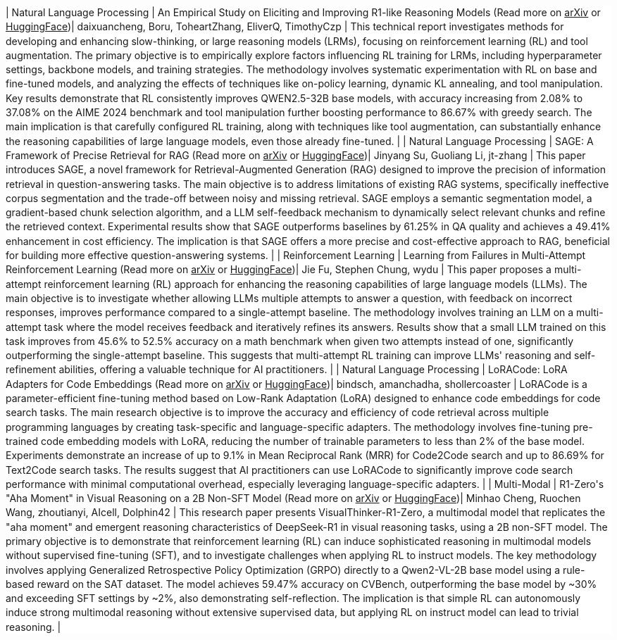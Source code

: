 | Natural Language Processing | An Empirical Study on Eliciting and Improving R1-like Reasoning Models (Read more on [arXiv](https://arxiv.org/abs/2503.04548) or [HuggingFace](https://huggingface.co/papers/2503.04548))| daixuancheng, Boru, ToheartZhang, EliverQ, TimothyCzp | This technical report investigates methods for developing and enhancing slow-thinking, or large reasoning models (LRMs), focusing on reinforcement learning (RL) and tool augmentation. The primary objective is to empirically explore factors influencing RL training for LRMs, including hyperparameter settings, backbone models, and training strategies. The methodology involves systematic experimentation with RL on base and fine-tuned models, and analyzing the effects of techniques like on-policy learning, dynamic KL annealing, and tool manipulation. Key results demonstrate that RL consistently improves QWEN2.5-32B base models, with accuracy increasing from 2.08% to 37.08% on the AIME 2024 benchmark and tool manipulation further boosting performance to 86.67% with greedy search. The main implication is that carefully configured RL training, along with techniques like tool augmentation, can substantially enhance the reasoning capabilities of large language models, even those already fine-tuned. |
| Natural Language Processing | SAGE: A Framework of Precise Retrieval for RAG (Read more on [arXiv](https://arxiv.org/abs/2503.01713) or [HuggingFace](https://huggingface.co/papers/2503.01713))| Jinyang Su, Guoliang Li, jt-zhang | This paper introduces SAGE, a novel framework for Retrieval-Augmented Generation (RAG) designed to improve the precision of information retrieval in question-answering tasks. The main objective is to address limitations of existing RAG systems, specifically ineffective corpus segmentation and the trade-off between noisy and missing retrieval. SAGE employs a semantic segmentation model, a gradient-based chunk selection algorithm, and a LLM self-feedback mechanism to dynamically select relevant chunks and refine the retrieved context. Experimental results show that SAGE outperforms baselines by 61.25% in QA quality and achieves a 49.41% enhancement in cost efficiency. The implication is that SAGE offers a more precise and cost-effective approach to RAG, beneficial for building more effective question-answering systems. |
| Reinforcement Learning | Learning from Failures in Multi-Attempt Reinforcement Learning (Read more on [arXiv](https://arxiv.org/abs/2503.04808) or [HuggingFace](https://huggingface.co/papers/2503.04808))| Jie Fu, Stephen Chung, wydu | This paper proposes a multi-attempt reinforcement learning (RL) approach for enhancing the reasoning capabilities of large language models (LLMs). The main objective is to investigate whether allowing LLMs multiple attempts to answer a question, with feedback on incorrect responses, improves performance compared to a single-attempt baseline. The methodology involves training an LLM on a multi-attempt task where the model receives feedback and iteratively refines its answers. Results show that a small LLM trained on this task improves from 45.6% to 52.5% accuracy on a math benchmark when given two attempts instead of one, significantly outperforming the single-attempt baseline. This suggests that multi-attempt RL training can improve LLMs' reasoning and self-refinement abilities, offering a valuable technique for AI practitioners. |
| Natural Language Processing | LoRACode: LoRA Adapters for Code Embeddings (Read more on [arXiv](https://arxiv.org/abs/2503.05315) or [HuggingFace](https://huggingface.co/papers/2503.05315))| bindsch, amanchadha, shollercoaster | LoRACode is a parameter-efficient fine-tuning method based on Low-Rank Adaptation (LoRA) designed to enhance code embeddings for code search tasks. The main research objective is to improve the accuracy and efficiency of code retrieval across multiple programming languages by creating task-specific and language-specific adapters. The methodology involves fine-tuning pre-trained code embedding models with LoRA, reducing the number of trainable parameters to less than 2% of the base model. Experiments demonstrate an increase of up to 9.1% in Mean Reciprocal Rank (MRR) for Code2Code search and up to 86.69% for Text2Code search tasks. The results suggest that AI practitioners can use LoRACode to significantly improve code search performance with minimal computational overhead, especially leveraging language-specific adapters. |
| Multi-Modal | R1-Zero's "Aha Moment" in Visual Reasoning on a 2B Non-SFT Model (Read more on [arXiv](https://arxiv.org/abs/2503.05132) or [HuggingFace](https://huggingface.co/papers/2503.05132))| Minhao Cheng, Ruochen Wang, zhoutianyi, AIcell, Dolphin42 | This research paper presents VisualThinker-R1-Zero, a multimodal model that replicates the "aha moment" and emergent reasoning characteristics of DeepSeek-R1 in visual reasoning tasks, using a 2B non-SFT model. The primary objective is to demonstrate that reinforcement learning (RL) can induce sophisticated reasoning in multimodal models without supervised fine-tuning (SFT), and to investigate challenges when applying RL to instruct models. The key methodology involves applying Generalized Retrospective Policy Optimization (GRPO) directly to a Qwen2-VL-2B base model using a rule-based reward on the SAT dataset. The model achieves 59.47% accuracy on CVBench, outperforming the base model by ~30% and exceeding SFT settings by ~2%, also demonstrating self-reflection. The implication is that simple RL can autonomously induce strong multimodal reasoning without extensive supervised data, but applying RL on instruct model can lead to trivial reasoning.  |